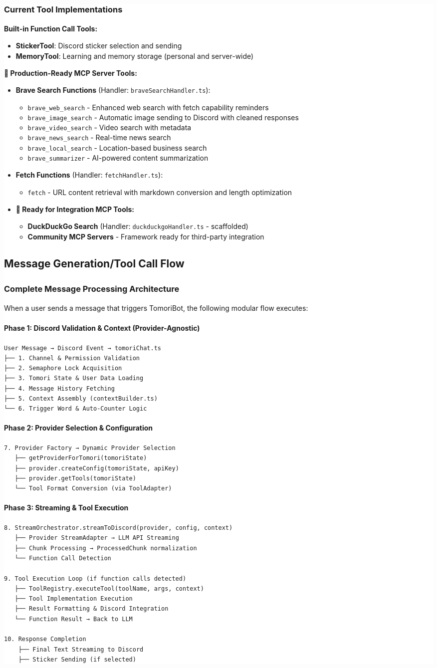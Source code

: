 ### Current Tool Implementations

**Built-in Function Call Tools:**
- **StickerTool**: Discord sticker selection and sending
- **MemoryTool**: Learning and memory storage (personal and server-wide)

**🎯 Production-Ready MCP Server Tools:**
- **Brave Search Functions** (Handler: `braveSearchHandler.ts`):
  - `brave_web_search` - Enhanced web search with fetch capability reminders
  - `brave_image_search` - Automatic image sending to Discord with cleaned responses
  - `brave_video_search` - Video search with metadata
  - `brave_news_search` - Real-time news search
  - `brave_local_search` - Location-based business search
  - `brave_summarizer` - AI-powered content summarization

- **Fetch Functions** (Handler: `fetchHandler.ts`):
  - `fetch` - URL content retrieval with markdown conversion and length optimization

- **🔄 Ready for Integration MCP Tools:**
  - **DuckDuckGo Search** (Handler: `duckduckgoHandler.ts` - scaffolded)
  - **Community MCP Servers** - Framework ready for third-party integration

## Message Generation/Tool Call Flow

### Complete Message Processing Architecture

When a user sends a message that triggers TomoriBot, the following modular flow executes:

#### Phase 1: Discord Validation & Context (Provider-Agnostic)
```
User Message → Discord Event → tomoriChat.ts
├── 1. Channel & Permission Validation
├── 2. Semaphore Lock Acquisition  
├── 3. Tomori State & User Data Loading
├── 4. Message History Fetching
├── 5. Context Assembly (contextBuilder.ts)
└── 6. Trigger Word & Auto-Counter Logic
```

#### Phase 2: Provider Selection & Configuration
```
7. Provider Factory → Dynamic Provider Selection
   ├── getProviderForTomori(tomoriState)
   ├── provider.createConfig(tomoriState, apiKey)
   ├── provider.getTools(tomoriState)
   └── Tool Format Conversion (via ToolAdapter)
```

#### Phase 3: Streaming & Tool Execution
```
8. StreamOrchestrator.streamToDiscord(provider, config, context)
   ├── Provider StreamAdapter → LLM API Streaming
   ├── Chunk Processing → ProcessedChunk normalization
   └── Function Call Detection

9. Tool Execution Loop (if function calls detected)
   ├── ToolRegistry.executeTool(toolName, args, context)
   ├── Tool Implementation Execution
   ├── Result Formatting & Discord Integration
   └── Function Result → Back to LLM

10. Response Completion
    ├── Final Text Streaming to Discord
    ├── Sticker Sending (if selected)
```